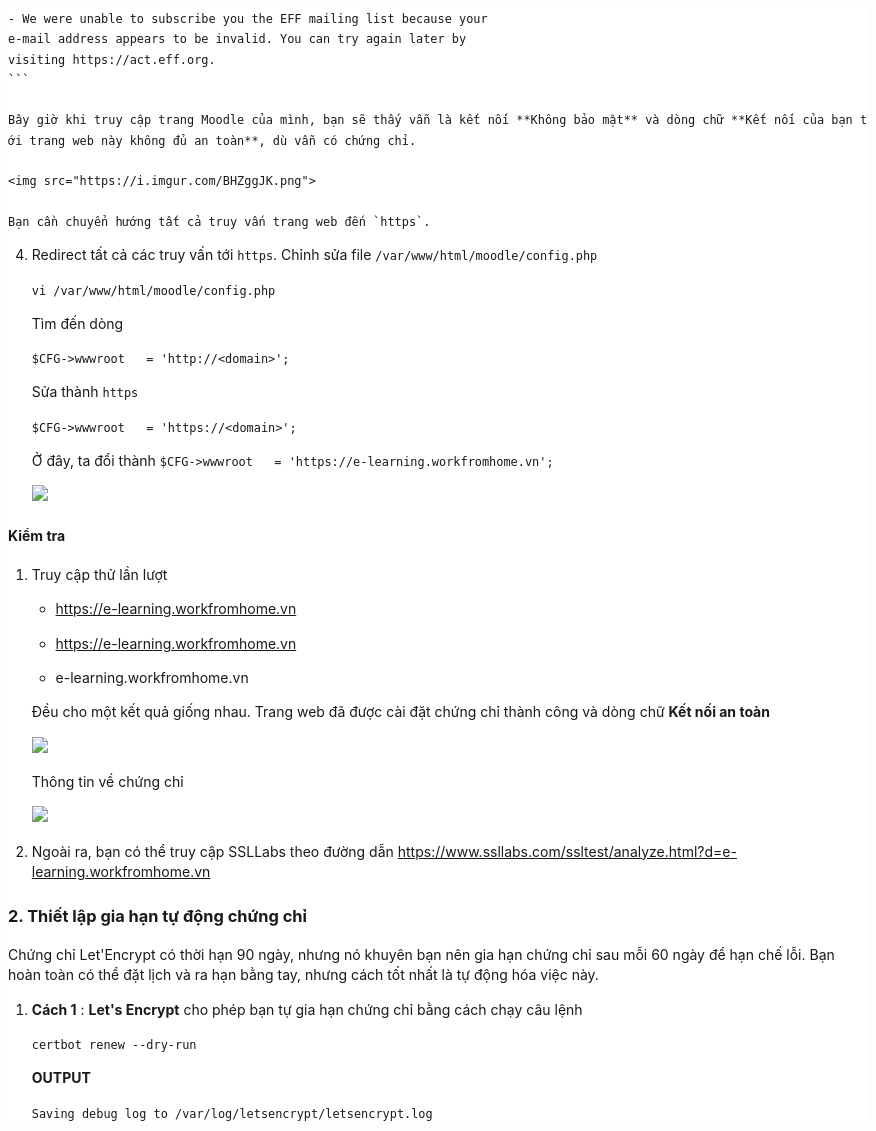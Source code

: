     - We were unable to subscribe you the EFF mailing list because your
    e-mail address appears to be invalid. You can try again later by
    visiting https://act.eff.org.
    ```

    Bây giờ khi truy cập trang Moodle của mình, bạn sẽ thấy vẫn là kết nối **Không bảo mật** và dòng chữ **Kết nối của bạn tới trang web này không đủ an toàn**, dù vẫn có chứng chỉ.

    <img src="https://i.imgur.com/BHZggJK.png">

    Bạn cần chuyển hướng tất cả truy vấn trang web đến `https`.

4. Redirect tất cả các truy vấn tới `https`. Chỉnh sửa file `/var/www/html/moodle/config.php`
    ```
    vi /var/www/html/moodle/config.php
    ```
    Tìm đến dòng 
    ```
    $CFG->wwwroot   = 'http://<domain>';
    ```
    Sửa thành `https`
    ```
    $CFG->wwwroot   = 'https://<domain>';
    ```

    Ở đây, ta đổi thành `$CFG->wwwroot   = 'https://e-learning.workfromhome.vn';`

    <img src="https://i.imgur.com/HmTLQwy.png">

#### Kiểm tra
1. Truy cập thử lần lượt 
    - https://e-learning.workfromhome.vn

    - https://e-learning.workfromhome.vn

    - e-learning.workfromhome.vn

    Đều cho một kết quả giống nhau. Trang web đã được cài đặt chứng chỉ thành công và dòng chữ **Kết nối an toàn**

    <img src="https://i.imgur.com/471jiWd.png">

    Thông tin về chứng chỉ

    <img src="https://i.imgur.com/imNzryq.png">

2. Ngoài ra, bạn có thể truy cập SSLLabs theo đường dẫn https://www.ssllabs.com/ssltest/analyze.html?d=e-learning.workfromhome.vn

### 2. Thiết lập gia hạn tự động chứng chỉ
Chứng chỉ Let'Encrypt có thời hạn 90 ngày, nhưng nó khuyên bạn nên gia hạn chứng chỉ sau mỗi 60 ngày để hạn chế lỗi. Bạn hoàn toàn có thể đặt lịch và ra hạn bằng tay, nhưng cách tốt nhất là tự động hóa việc này.

1. **Cách 1** : **Let's Encrypt** cho phép bạn tự gia hạn chứng chỉ bằng cách chạy câu lệnh
    ```
    certbot renew --dry-run
    ```
    **OUTPUT**
    ```
    Saving debug log to /var/log/letsencrypt/letsencrypt.log
